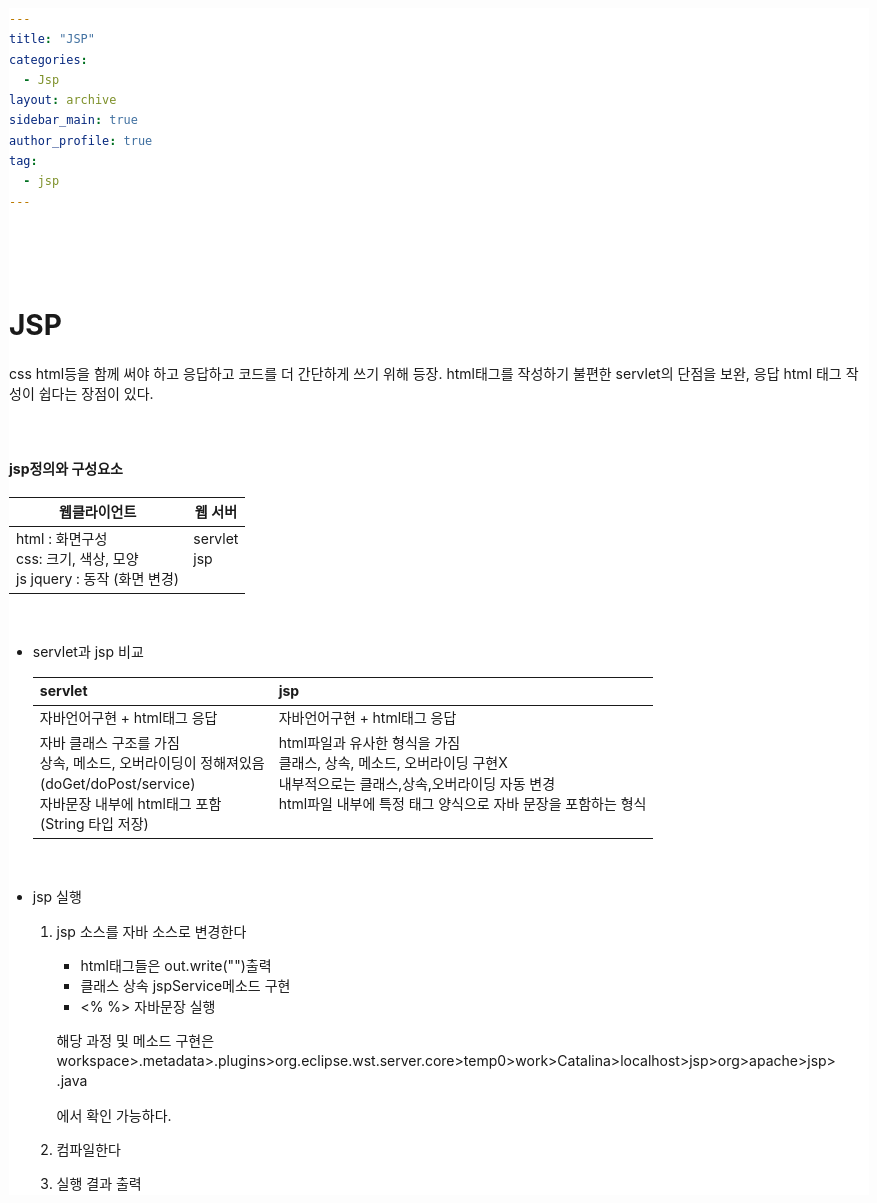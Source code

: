 ```yaml
---
title: "JSP"
categories:
  - Jsp
layout: archive
sidebar_main: true
author_profile: true
tag:
  - jsp
---
```


<br><br>

# JSP

css html등을 함께 써야 하고 응답하고 코드를 더 간단하게 쓰기 위해 등장. html태그를 작성하기 불편한 servlet의 단점을 보완, 응답 html 태그 작성이 쉽다는 장점이 있다. 

<br>

#### jsp정의와 구성요소

| 웹클라이언트                                                 | 웹 서버          |
| ------------------------------------------------------------ | ---------------- |
| html : 화면구성<br />css: 크기, 색상, 모양 <br />js jquery : 동작 (화면 변경) | servlet<br />jsp |

<br>

* servlet과 jsp 비교

  | servlet                                                      | jsp                                                          |
  | ------------------------------------------------------------ | ------------------------------------------------------------ |
  | 자바언어구현 + html태그 응답                                 | 자바언어구현 + html태그 응답                                 |
  | 자바 클래스 구조를 가짐<br />상속, 메소드, 오버라이딩이 정해져있음<br />(doGet/doPost/service)<br />자바문장 내부에 html태그 포함<br />(String 타입 저장) | html파일과 유사한 형식을 가짐<br />클래스, 상속, 메소드, 오버라이딩 구현X<br />내부적으로는 클래스,상속,오버라이딩 자동 변경<br />html파일 내부에 특정 태그 양식으로 자바 문장을 포함하는 형식<br /> |

<br>

* jsp 실행

  1. jsp 소스를 자바 소스로 변경한다 

     * html태그들은 out.write("")출력
     * 클래스 상속 jspService메소드 구현
     * <% %> 자바문장 실행

     해당 과정 및 메소드 구현은 workspace>.metadata>.plugins>org.eclipse.wst.server.core>temp0>work>Catalina>localhost>jsp>org>apache>jsp> .java 

     에서 확인 가능하다. 

  2. 컴파일한다
  3. 실행 결과 출력
